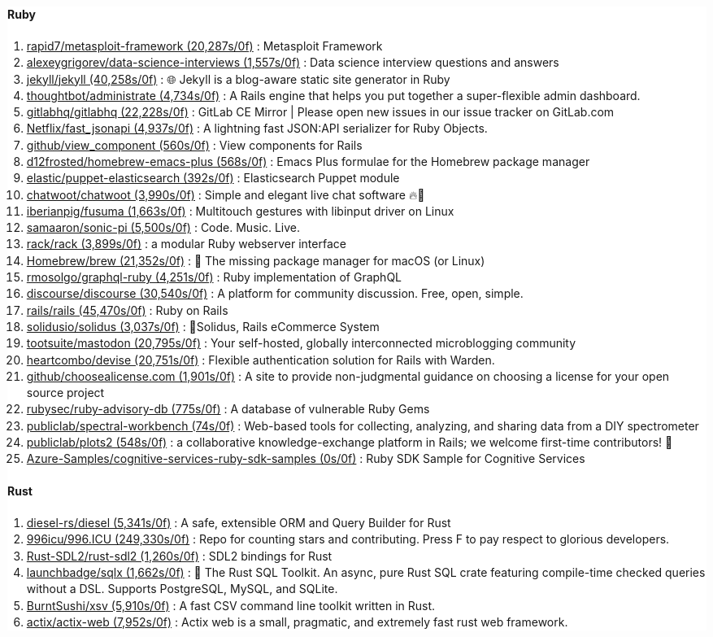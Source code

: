 #### Ruby
1. [rapid7/metasploit-framework (20,287s/0f)](https://github.com/rapid7/metasploit-framework) : Metasploit Framework
2. [alexeygrigorev/data-science-interviews (1,557s/0f)](https://github.com/alexeygrigorev/data-science-interviews) : Data science interview questions and answers
3. [jekyll/jekyll (40,258s/0f)](https://github.com/jekyll/jekyll) : 🌐 Jekyll is a blog-aware static site generator in Ruby
4. [thoughtbot/administrate (4,734s/0f)](https://github.com/thoughtbot/administrate) : A Rails engine that helps you put together a super-flexible admin dashboard.
5. [gitlabhq/gitlabhq (22,228s/0f)](https://github.com/gitlabhq/gitlabhq) : GitLab CE Mirror | Please open new issues in our issue tracker on GitLab.com
6. [Netflix/fast_jsonapi (4,937s/0f)](https://github.com/Netflix/fast_jsonapi) : A lightning fast JSON:API serializer for Ruby Objects.
7. [github/view_component (560s/0f)](https://github.com/github/view_component) : View components for Rails
8. [d12frosted/homebrew-emacs-plus (568s/0f)](https://github.com/d12frosted/homebrew-emacs-plus) : Emacs Plus formulae for the Homebrew package manager
9. [elastic/puppet-elasticsearch (392s/0f)](https://github.com/elastic/puppet-elasticsearch) : Elasticsearch Puppet module
10. [chatwoot/chatwoot (3,990s/0f)](https://github.com/chatwoot/chatwoot) : Simple and elegant live chat software 🔥💬
11. [iberianpig/fusuma (1,663s/0f)](https://github.com/iberianpig/fusuma) : Multitouch gestures with libinput driver on Linux
12. [samaaron/sonic-pi (5,500s/0f)](https://github.com/samaaron/sonic-pi) : Code. Music. Live.
13. [rack/rack (3,899s/0f)](https://github.com/rack/rack) : a modular Ruby webserver interface
14. [Homebrew/brew (21,352s/0f)](https://github.com/Homebrew/brew) : 🍺 The missing package manager for macOS (or Linux)
15. [rmosolgo/graphql-ruby (4,251s/0f)](https://github.com/rmosolgo/graphql-ruby) : Ruby implementation of GraphQL
16. [discourse/discourse (30,540s/0f)](https://github.com/discourse/discourse) : A platform for community discussion. Free, open, simple.
17. [rails/rails (45,470s/0f)](https://github.com/rails/rails) : Ruby on Rails
18. [solidusio/solidus (3,037s/0f)](https://github.com/solidusio/solidus) : 🛒Solidus, Rails eCommerce System
19. [tootsuite/mastodon (20,795s/0f)](https://github.com/tootsuite/mastodon) : Your self-hosted, globally interconnected microblogging community
20. [heartcombo/devise (20,751s/0f)](https://github.com/heartcombo/devise) : Flexible authentication solution for Rails with Warden.
21. [github/choosealicense.com (1,901s/0f)](https://github.com/github/choosealicense.com) : A site to provide non-judgmental guidance on choosing a license for your open source project
22. [rubysec/ruby-advisory-db (775s/0f)](https://github.com/rubysec/ruby-advisory-db) : A database of vulnerable Ruby Gems
23. [publiclab/spectral-workbench (74s/0f)](https://github.com/publiclab/spectral-workbench) : Web-based tools for collecting, analyzing, and sharing data from a DIY spectrometer
24. [publiclab/plots2 (548s/0f)](https://github.com/publiclab/plots2) : a collaborative knowledge-exchange platform in Rails; we welcome first-time contributors! 🎈
25. [Azure-Samples/cognitive-services-ruby-sdk-samples (0s/0f)](https://github.com/Azure-Samples/cognitive-services-ruby-sdk-samples) : Ruby SDK Sample for Cognitive Services

#### Rust
1. [diesel-rs/diesel (5,341s/0f)](https://github.com/diesel-rs/diesel) : A safe, extensible ORM and Query Builder for Rust
2. [996icu/996.ICU (249,330s/0f)](https://github.com/996icu/996.ICU) : Repo for counting stars and contributing. Press F to pay respect to glorious developers.
3. [Rust-SDL2/rust-sdl2 (1,260s/0f)](https://github.com/Rust-SDL2/rust-sdl2) : SDL2 bindings for Rust
4. [launchbadge/sqlx (1,662s/0f)](https://github.com/launchbadge/sqlx) : 🧰 The Rust SQL Toolkit. An async, pure Rust SQL crate featuring compile-time checked queries without a DSL. Supports PostgreSQL, MySQL, and SQLite.
5. [BurntSushi/xsv (5,910s/0f)](https://github.com/BurntSushi/xsv) : A fast CSV command line toolkit written in Rust.
6. [actix/actix-web (7,952s/0f)](https://github.com/actix/actix-web) : Actix web is a small, pragmatic, and extremely fast rust web framework.